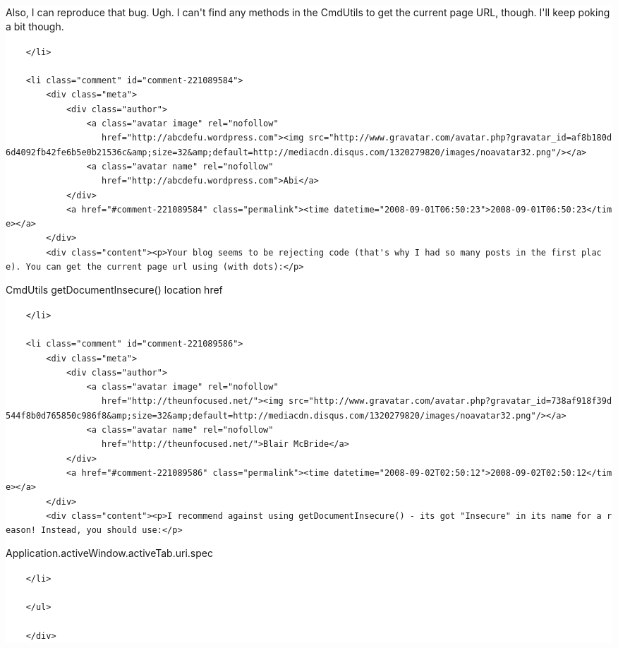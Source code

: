 <p>Also, I can reproduce that bug.  Ugh.  I can't find any methods in the CmdUtils to get the current page URL, though.  I'll keep poking a bit though.</p></div>
            
        </li>
    
        <li class="comment" id="comment-221089584">
            <div class="meta">
                <div class="author">
                    <a class="avatar image" rel="nofollow" 
                       href="http://abcdefu.wordpress.com"><img src="http://www.gravatar.com/avatar.php?gravatar_id=af8b180d6d4092fb42fe6b5e0b21536c&amp;size=32&amp;default=http://mediacdn.disqus.com/1320279820/images/noavatar32.png"/></a>
                    <a class="avatar name" rel="nofollow" 
                       href="http://abcdefu.wordpress.com">Abi</a>
                </div>
                <a href="#comment-221089584" class="permalink"><time datetime="2008-09-01T06:50:23">2008-09-01T06:50:23</time></a>
            </div>
            <div class="content"><p>Your blog seems to be rejecting code (that's why I had so many posts in the first place). You can get the current page url using (with dots):</p>

<p>CmdUtils  getDocumentInsecure() location href</p></div>
            
        </li>
    
        <li class="comment" id="comment-221089586">
            <div class="meta">
                <div class="author">
                    <a class="avatar image" rel="nofollow" 
                       href="http://theunfocused.net/"><img src="http://www.gravatar.com/avatar.php?gravatar_id=738af918f39d544f8b0d765850c986f8&amp;size=32&amp;default=http://mediacdn.disqus.com/1320279820/images/noavatar32.png"/></a>
                    <a class="avatar name" rel="nofollow" 
                       href="http://theunfocused.net/">Blair McBride</a>
                </div>
                <a href="#comment-221089586" class="permalink"><time datetime="2008-09-02T02:50:12">2008-09-02T02:50:12</time></a>
            </div>
            <div class="content"><p>I recommend against using getDocumentInsecure() - its got "Insecure" in its name for a reason! Instead, you should use:</p>

<p>Application.activeWindow.activeTab.uri.spec</p></div>
            
        </li>
    
        </ul>
    
        </div>
    